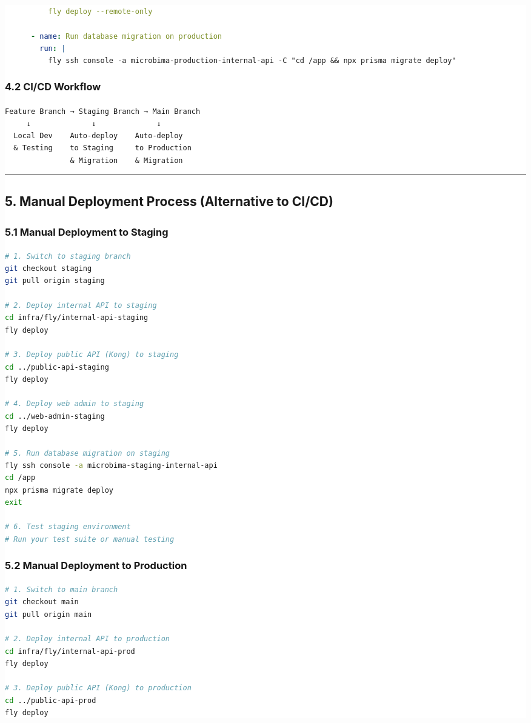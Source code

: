 ```yaml
          fly deploy --remote-only
          
      - name: Run database migration on production
        run: |
          fly ssh console -a microbima-production-internal-api -C "cd /app && npx prisma migrate deploy"
```

### 4.2 CI/CD Workflow
```
Feature Branch → Staging Branch → Main Branch
     ↓              ↓              ↓
  Local Dev    Auto-deploy    Auto-deploy
  & Testing    to Staging     to Production
               & Migration    & Migration
```

---

## 5. Manual Deployment Process (Alternative to CI/CD)

### 5.1 Manual Deployment to Staging
```bash
# 1. Switch to staging branch
git checkout staging
git pull origin staging

# 2. Deploy internal API to staging
cd infra/fly/internal-api-staging
fly deploy

# 3. Deploy public API (Kong) to staging
cd ../public-api-staging
fly deploy

# 4. Deploy web admin to staging
cd ../web-admin-staging
fly deploy

# 5. Run database migration on staging
fly ssh console -a microbima-staging-internal-api
cd /app
npx prisma migrate deploy
exit

# 6. Test staging environment
# Run your test suite or manual testing
```

### 5.2 Manual Deployment to Production
```bash
# 1. Switch to main branch
git checkout main
git pull origin main

# 2. Deploy internal API to production
cd infra/fly/internal-api-prod
fly deploy

# 3. Deploy public API (Kong) to production
cd ../public-api-prod
fly deploy

```